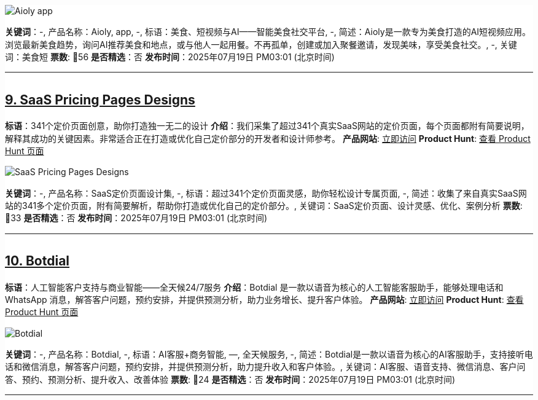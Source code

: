 ![Aioly app ]()

**关键词**：-, 产品名称：Aioly, app, -, 标语：美食、短视频与AI——智能美食社交平台, -, 简述：Aioly是一款专为美食打造的AI短视频应用。浏览最新美食趋势，询问AI推荐美食和地点，或与他人一起用餐。不再孤单，创建或加入聚餐邀请，发现美味，享受美食社交。, -, 关键词：美食短
**票数**: 🔺56
**是否精选**：否
**发布时间**：2025年07月19日 PM03:01 (北京时间)

---

## [9. SaaS Pricing Pages Designs](https://www.producthunt.com/products/draftss?utm_campaign=producthunt-api&utm_medium=api-v2&utm_source=Application%3A+nextauth+%28ID%3A+151633%29)
**标语**：341个定价页面创意，助你打造独一无二的设计
**介绍**：我们采集了超过341个真实SaaS网站的定价页面，每个页面都附有简要说明，解释其成功的关键因素。非常适合正在打造或优化自己定价部分的开发者和设计师参考。
**产品网站**: [立即访问](https://www.producthunt.com/r/42DAAHI3UCVW7M?utm_campaign=producthunt-api&utm_medium=api-v2&utm_source=Application%3A+nextauth+%28ID%3A+151633%29)
**Product Hunt**: [查看 Product Hunt 页面](https://www.producthunt.com/products/draftss?utm_campaign=producthunt-api&utm_medium=api-v2&utm_source=Application%3A+nextauth+%28ID%3A+151633%29)

![SaaS Pricing Pages Designs]()

**关键词**：-, 产品名称：SaaS定价页面设计集, -, 标语：超过341个定价页面灵感，助你轻松设计专属页面, -, 简述：收集了来自真实SaaS网站的341多个定价页面，附有简要解析，帮助你打造或优化自己的定价部分。, 关键词：SaaS定价页面、设计灵感、优化、案例分析
**票数**: 🔺33
**是否精选**：否
**发布时间**：2025年07月19日 PM03:01 (北京时间)

---

## [10. Botdial](https://www.producthunt.com/products/botdial?utm_campaign=producthunt-api&utm_medium=api-v2&utm_source=Application%3A+nextauth+%28ID%3A+151633%29)
**标语**：人工智能客户支持与商业智能——全天候24/7服务
**介绍**：Botdial 是一款以语音为核心的人工智能客服助手，能够处理电话和 WhatsApp 消息，解答客户问题，预约安排，并提供预测分析，助力业务增长、提升客户体验。
**产品网站**: [立即访问](https://www.producthunt.com/r/KOTMBF3ZRIWGJZ?utm_campaign=producthunt-api&utm_medium=api-v2&utm_source=Application%3A+nextauth+%28ID%3A+151633%29)
**Product Hunt**: [查看 Product Hunt 页面](https://www.producthunt.com/products/botdial?utm_campaign=producthunt-api&utm_medium=api-v2&utm_source=Application%3A+nextauth+%28ID%3A+151633%29)

![Botdial]()

**关键词**：-, 产品名称：Botdial, -, 标语：AI客服+商务智能, —, 全天候服务, -, 简述：Botdial是一款以语音为核心的AI客服助手，支持接听电话和微信消息，解答客户问题，预约安排，并提供预测分析，助力提升收入和客户体验。, 关键词：AI客服、语音支持、微信消息、客户问答、预约、预测分析、提升收入、改善体验
**票数**: 🔺24
**是否精选**：否
**发布时间**：2025年07月19日 PM03:01 (北京时间)

---
